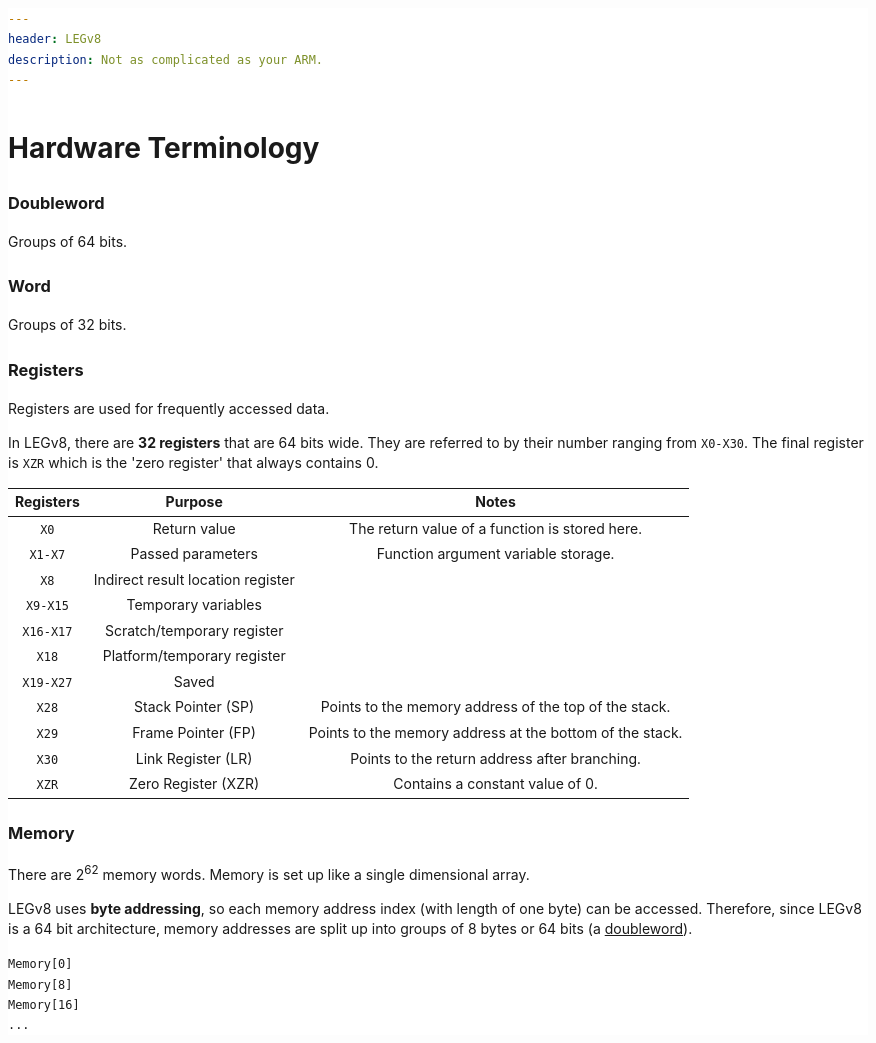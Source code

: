 ```yaml
---
header: LEGv8 
description: Not as complicated as your ARM.
---
```


# Hardware Terminology

### Doubleword

Groups of 64 bits.

### Word

Groups of 32 bits.

### Registers

Registers are used for frequently accessed data.

In LEGv8, there are **32 registers** that are 64 bits wide. They are referred to by their number ranging from `X0-X30`. The final register is `XZR` which is the 'zero register' that always contains 0.

Registers|Purpose|Notes
:-----:|:-----:|:-----:
`X0`|Return value|The return value of a function is stored here.
`X1-X7`|Passed parameters|Function argument variable storage.
`X8`|Indirect result location register| 
`X9-X15`|Temporary variables| 
`X16-X17`|Scratch/temporary register|
`X18`|Platform/temporary register| 
`X19-X27`|Saved| 
`X28`|Stack Pointer (SP)|Points to the memory address of the top of the stack.
`X29`|Frame Pointer (FP)|Points to the memory address at the bottom of the stack.
`X30`|Link Register (LR)|Points to the return address after branching.
`XZR`|Zero Register (XZR)|Contains a constant value of 0.

### Memory

There are $2^{62}$ memory words. Memory is set up like a single dimensional array.

LEGv8 uses **byte addressing**, so each memory address index (with length of one byte) can be accessed. Therefore, since LEGv8 is a 64 bit architecture, memory addresses are split up into groups of 8 bytes or 64 bits (a [doubleword](#doubleword)).

```
Memory[0]
Memory[8]
Memory[16]
...
```
